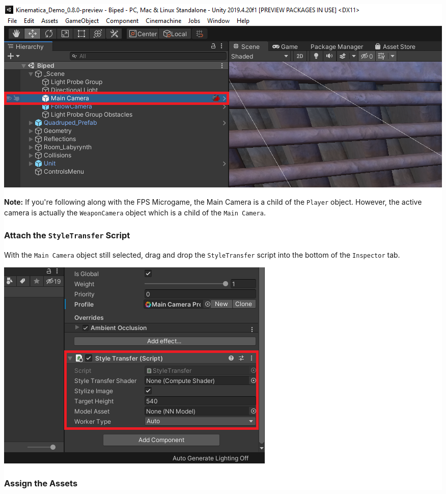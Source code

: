 ![unity-select-main-camera-object](./images/unity-select-main-camera-object.png)

**Note:** If you're following along with the FPS Microgame, the Main Camera is a child of the `Player` object. However, the active camera is actually the `WeaponCamera` object which is a child of the `Main Camera`.

### Attach the `StyleTransfer` Script

With the `Main Camera` object still selected, drag and drop the `StyleTransfer` script into the bottom of the `Inspector` tab.

![unity-attach-StyleTransfer-script](./images/unity-attach-StyleTransfer-script.png)

### Assign the Assets
